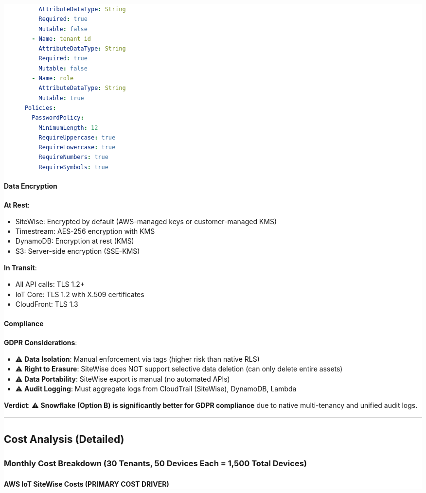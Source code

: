 ```yaml
          AttributeDataType: String
          Required: true
          Mutable: false
        - Name: tenant_id
          AttributeDataType: String
          Required: true
          Mutable: false
        - Name: role
          AttributeDataType: String
          Mutable: true
      Policies:
        PasswordPolicy:
          MinimumLength: 12
          RequireUppercase: true
          RequireLowercase: true
          RequireNumbers: true
          RequireSymbols: true
```

#### Data Encryption

**At Rest**:
- SiteWise: Encrypted by default (AWS-managed keys or customer-managed KMS)
- Timestream: AES-256 encryption with KMS
- DynamoDB: Encryption at rest (KMS)
- S3: Server-side encryption (SSE-KMS)

**In Transit**:
- All API calls: TLS 1.2+
- IoT Core: TLS 1.2 with X.509 certificates
- CloudFront: TLS 1.3

#### Compliance

**GDPR Considerations**:
- ⚠️ **Data Isolation**: Manual enforcement via tags (higher risk than native RLS)
- ⚠️ **Right to Erasure**: SiteWise does NOT support selective data deletion (can only delete entire assets)
- ⚠️ **Data Portability**: SiteWise export is manual (no automated APIs)
- ⚠️ **Audit Logging**: Must aggregate logs from CloudTrail (SiteWise), DynamoDB, Lambda

**Verdict**: ⚠️ **Snowflake (Option B) is significantly better for GDPR compliance** due to native multi-tenancy and unified audit logs.

---

## Cost Analysis (Detailed)

### Monthly Cost Breakdown (30 Tenants, 50 Devices Each = 1,500 Total Devices)

#### AWS IoT SiteWise Costs (PRIMARY COST DRIVER)

